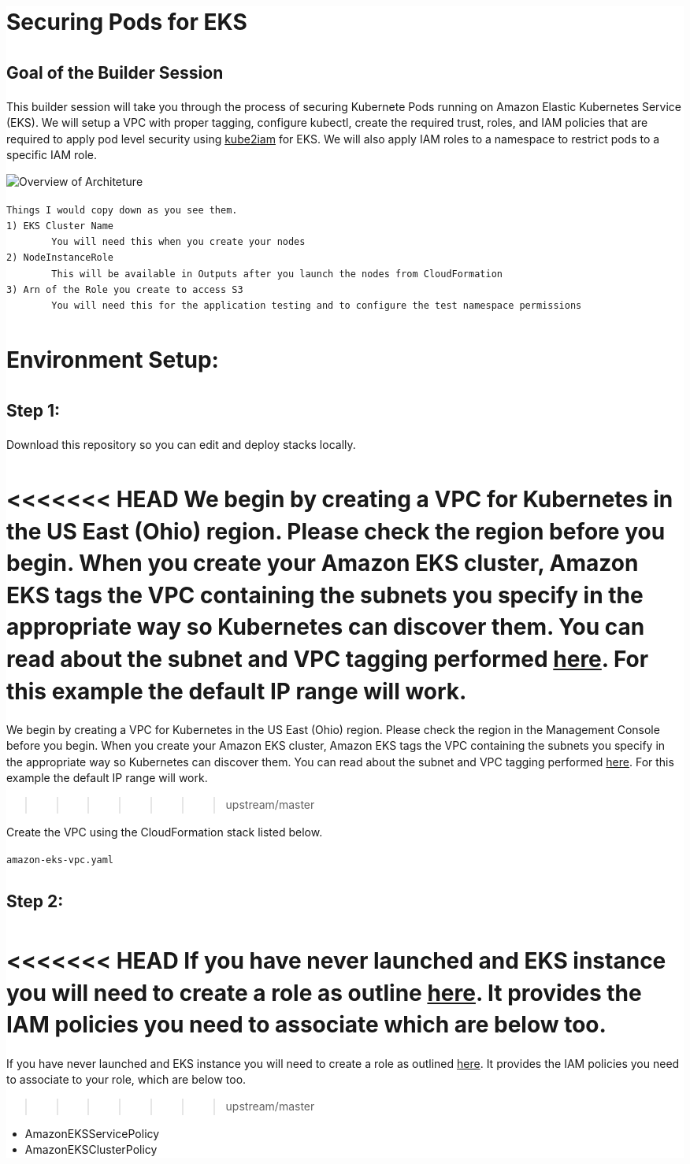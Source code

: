 # Securing Pods for EKS

## Goal of the Builder Session
This builder session will take you through the process of securing Kubernete Pods running on Amazon Elastic Kubernetes Service (EKS). We will setup a VPC with proper tagging, configure kubectl, create the required trust, roles, and IAM policies that are required to apply pod level security using [kube2iam](https://github.com/jtblin/kube2iam) for EKS. We will also apply IAM roles to a namespace to restrict pods to a specific IAM role.  

![Overview of Architeture](https://github.com/meyjames/Kubernetes/blob/master/podlevel.png)

```
Things I would copy down as you see them.
1) EKS Cluster Name
        You will need this when you create your nodes
2) NodeInstanceRole
        This will be available in Outputs after you launch the nodes from CloudFormation
3) Arn of the Role you create to access S3
        You will need this for the application testing and to configure the test namespace permissions
```

# Environment Setup:
## Step 1:
Download this repository so you can edit and deploy stacks locally. 

<<<<<<< HEAD
We begin by creating a VPC for Kubernetes in the US East (Ohio) region. Please check the region before you begin. When you create your Amazon EKS cluster, Amazon EKS tags the VPC containing the subnets you specify in the appropriate way so Kubernetes can discover them. You can read about the subnet and VPC tagging performed [here](https://docs.aws.amazon.com/eks/latest/userguide/network_reqs.html#vpc-tagging). For this example the default IP range will work.
=======
We begin by creating a VPC for Kubernetes in the US East (Ohio) region. Please check the region in the Management Console before you begin. When you create your Amazon EKS cluster, Amazon EKS tags the VPC containing the subnets you specify in the appropriate way so Kubernetes can discover them. You can read about the subnet and VPC tagging performed [here](https://docs.aws.amazon.com/eks/latest/userguide/network_reqs.html#vpc-tagging). For this example the default IP range will work.
>>>>>>> upstream/master

Create the VPC using the CloudFormation stack listed below.
```
amazon-eks-vpc.yaml
```  

## Step 2:
<<<<<<< HEAD
If you have never launched and EKS instance you will need to create a role as outline [here](https://docs.aws.amazon.com/eks/latest/userguide/service_IAM_role.html). It provides the IAM policies you need to associate which are below too.
=======
If you have never launched and EKS instance you will need to create a role as outlined [here](https://docs.aws.amazon.com/eks/latest/userguide/service_IAM_role.html). It provides the IAM policies you need to associate to your role, which are below too.
>>>>>>> upstream/master
* AmazonEKSServicePolicy
* AmazonEKSClusterPolicy
